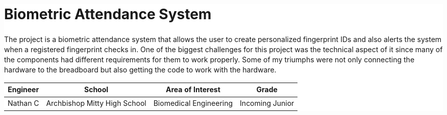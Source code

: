 # Biometric Attendance System
The project is a biometric attendance system that allows the user to create personalized fingerprint IDs and also alerts the system when a registered fingerprint checks in. One of the biggest challenges for this project was the technical aspect of it since many of the components had different requirements for them to work properly. Some of my triumphs were not only connecting the hardware to the breadboard but also getting the code to work with the hardware. 






| **Engineer** | **School** | **Area of Interest** | **Grade** |
|:--:|:--:|:--:|:--:|
| Nathan C | Archbishop Mitty High School | Biomedical Engineering | Incoming Junior

